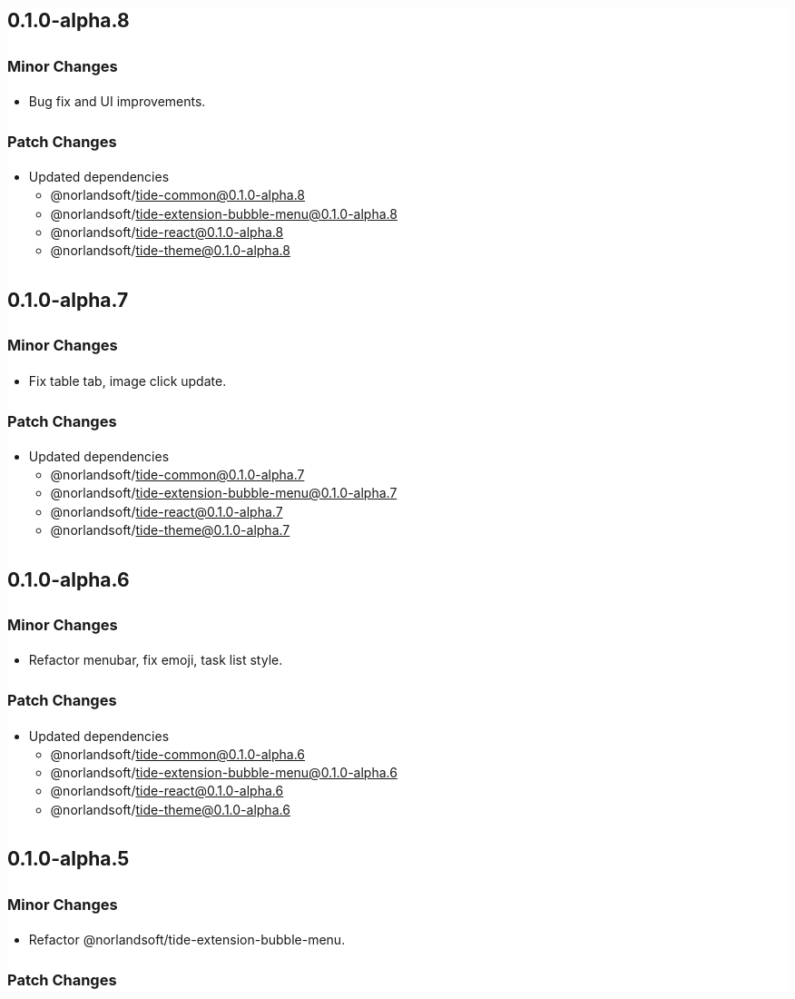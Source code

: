 ## 0.1.0-alpha.8

### Minor Changes

- Bug fix and UI improvements.

### Patch Changes

- Updated dependencies
  - @norlandsoft/tide-common@0.1.0-alpha.8
  - @norlandsoft/tide-extension-bubble-menu@0.1.0-alpha.8
  - @norlandsoft/tide-react@0.1.0-alpha.8
  - @norlandsoft/tide-theme@0.1.0-alpha.8

## 0.1.0-alpha.7

### Minor Changes

- Fix table tab, image click update.

### Patch Changes

- Updated dependencies
  - @norlandsoft/tide-common@0.1.0-alpha.7
  - @norlandsoft/tide-extension-bubble-menu@0.1.0-alpha.7
  - @norlandsoft/tide-react@0.1.0-alpha.7
  - @norlandsoft/tide-theme@0.1.0-alpha.7

## 0.1.0-alpha.6

### Minor Changes

- Refactor menubar, fix emoji, task list style.

### Patch Changes

- Updated dependencies
  - @norlandsoft/tide-common@0.1.0-alpha.6
  - @norlandsoft/tide-extension-bubble-menu@0.1.0-alpha.6
  - @norlandsoft/tide-react@0.1.0-alpha.6
  - @norlandsoft/tide-theme@0.1.0-alpha.6

## 0.1.0-alpha.5

### Minor Changes

- Refactor @norlandsoft/tide-extension-bubble-menu.

### Patch Changes
